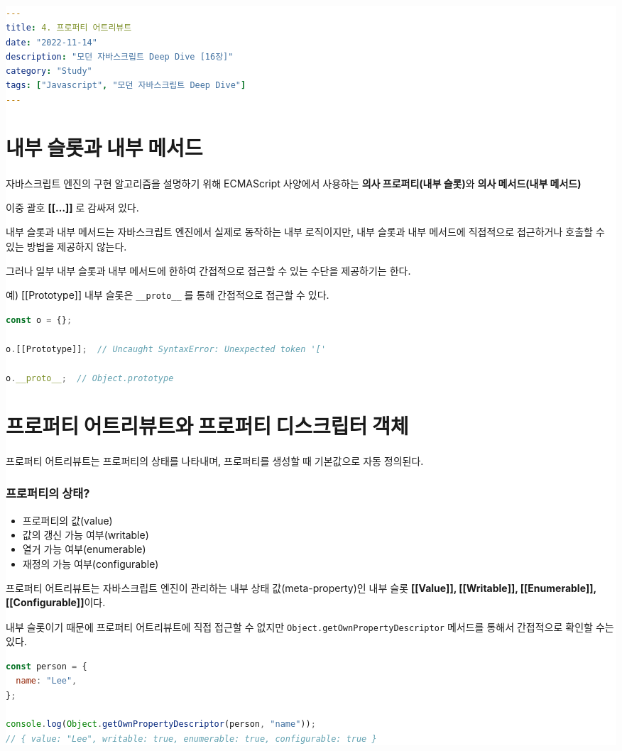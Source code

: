 ```yaml
---
title: 4. 프로퍼티 어트리뷰트
date: "2022-11-14"
description: "모던 자바스크립트 Deep Dive [16장]"
category: "Study"
tags: ["Javascript", "모던 자바스크립트 Deep Dive"]
---
```


# 내부 슬롯과 내부 메서드

자바스크립트 엔진의 구현 알고리즘을 설명하기 위해 ECMAScript 사양에서 사용하는 <strong>의사 프로퍼티(내부 슬롯)</strong>와 **의사 메서드(내부 메서드)**

이중 괄호 **[[…]]** 로 감싸져 있다.

내부 슬롯과 내부 메서드는 자바스크립트 엔진에서 실제로 동작하는 내부 로직이지만, 내부 슬롯과 내부 메서드에 직접적으로 접근하거나 호출할 수 있는 방법을 제공하지 않는다.

그러나 일부 내부 슬롯과 내부 메서드에 한하여 간접적으로 접근할 수 있는 수단을 제공하기는 한다.

예) [[Prototype]] 내부 슬롯은 `__proto__` 를 통해 간접적으로 접근할 수 있다.

```js
const o = {};

o.[[Prototype]];  // Uncaught SyntaxError: Unexpected token '['

o.__proto__;  // Object.prototype
```

# 프로퍼티 어트리뷰트와 프로퍼티 디스크립터 객체

프로퍼티 어트리뷰트는 프로퍼티의 상태를 나타내며, 프로퍼티를 생성할 때 기본값으로 자동 정의된다.

### 프로퍼티의 상태?

- 프로퍼티의 값(value)
- 값의 갱신 가능 여부(writable)
- 열거 가능 여부(enumerable)
- 재정의 가능 여부(configurable)

프로퍼티 어트리뷰트는 자바스크립트 엔진이 관리하는 내부 상태 값(meta-property)인 내부 슬롯 <strong>[[Value]], [[Writable]], [[Enumerable]], [[Configurable]]</strong>이다.

내부 슬롯이기 때문에 프로퍼티 어트리뷰트에 직접 접근할 수 없지만 `Object.getOwnPropertyDescriptor` 메서드를 통해서 간접적으로 확인할 수는 있다.

```js
const person = {
  name: "Lee",
};

console.log(Object.getOwnPropertyDescriptor(person, "name"));
// { value: "Lee", writable: true, enumerable: true, configurable: true }
```
